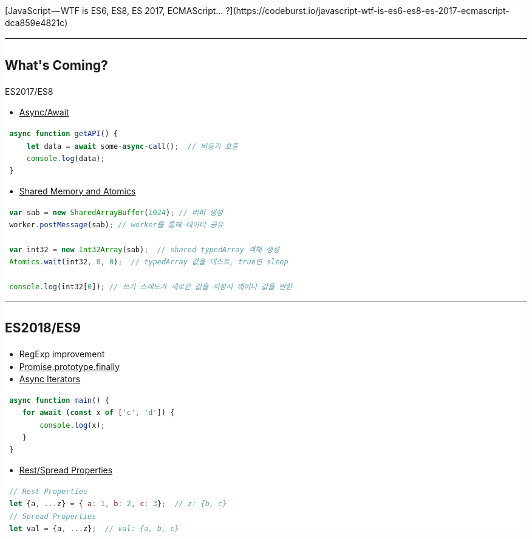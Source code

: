 <p class="reference">
    [JavaScript — WTF is ES6, ES8, ES 2017, ECMAScript… ?](https://codeburst.io/javascript-wtf-is-es6-es8-es-2017-ecmascript-dca859e4821c)
</p>

----------

## What's Coming?

ES2017/ES8
  - [Async/Await](https://github.com/tc39/ecmascript-asyncawait)

```js
 async function getAPI() {
     let data = await some-async-call();  // 비동기 호출
     console.log(data);
 }
```

  - [Shared Memory and Atomics](https://github.com/tc39/ecmascript_sharedmem)

```js
 var sab = new SharedArrayBuffer(1024); // 버퍼 생성
 worker.postMessage(sab); // worker를 통해 데이터 공유

 var int32 = new Int32Array(sab);  // shared typedArray 객체 생성
 Atomics.wait(int32, 0, 0);  // typedArray 값을 테스트, true면 sleep

 console.log(int32[0]); // 쓰기 스레드가 새로운 값을 저장시 깨어나 값을 반환
```

----------

## ES2018/ES9
  - RegExp improvement
  - [Promise.prototype.finally](https://developer.mozilla.org/en-US/docs/Web/JavaScript/Reference/Global_Objects/Promise/finally)
  - [Async Iterators](https://github.com/tc39/proposal-async-iteration)

```js
 async function main() {
    for await (const x of ['c', 'd']) {
        console.log(x);
    }
 }
```

  - [Rest/Spread Properties](https://github.com/tc39/proposal-object-rest-spread)

```js
 // Rest Properties
 let {a, ...z} = { a: 1, b: 2, c: 3};  // z: {b, c}
 // Spread Properties
 let val = {a, ...z};  // val: {a, b, c}
```
